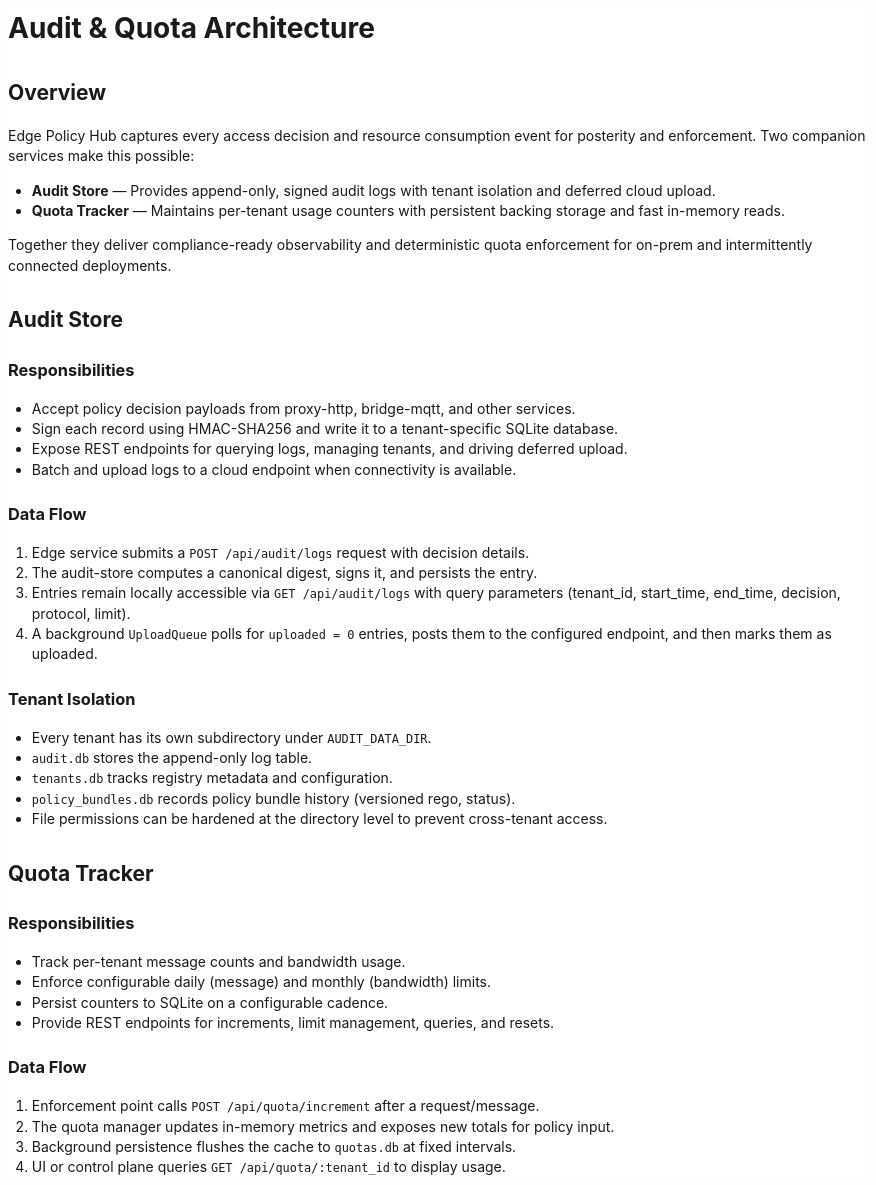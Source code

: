 # Audit & Quota Architecture

## Overview
Edge Policy Hub captures every access decision and resource consumption event for posterity and enforcement. Two companion services make this possible:

- **Audit Store** — Provides append-only, signed audit logs with tenant isolation and deferred cloud upload.
- **Quota Tracker** — Maintains per-tenant usage counters with persistent backing storage and fast in-memory reads.

Together they deliver compliance-ready observability and deterministic quota enforcement for on-prem and intermittently connected deployments.

## Audit Store
### Responsibilities
- Accept policy decision payloads from proxy-http, bridge-mqtt, and other services.
- Sign each record using HMAC-SHA256 and write it to a tenant-specific SQLite database.
- Expose REST endpoints for querying logs, managing tenants, and driving deferred upload.
- Batch and upload logs to a cloud endpoint when connectivity is available.

### Data Flow
1. Edge service submits a `POST /api/audit/logs` request with decision details.
2. The audit-store computes a canonical digest, signs it, and persists the entry.
3. Entries remain locally accessible via `GET /api/audit/logs` with query parameters (tenant_id, start_time, end_time, decision, protocol, limit).
4. A background `UploadQueue` polls for `uploaded = 0` entries, posts them to the configured endpoint, and then marks them as uploaded.

### Tenant Isolation
- Every tenant has its own subdirectory under `AUDIT_DATA_DIR`.
- `audit.db` stores the append-only log table.
- `tenants.db` tracks registry metadata and configuration.
- `policy_bundles.db` records policy bundle history (versioned rego, status).
- File permissions can be hardened at the directory level to prevent cross-tenant access.

## Quota Tracker
### Responsibilities
- Track per-tenant message counts and bandwidth usage.
- Enforce configurable daily (message) and monthly (bandwidth) limits.
- Persist counters to SQLite on a configurable cadence.
- Provide REST endpoints for increments, limit management, queries, and resets.

### Data Flow
1. Enforcement point calls `POST /api/quota/increment` after a request/message.
2. The quota manager updates in-memory metrics and exposes new totals for policy input.
3. Background persistence flushes the cache to `quotas.db` at fixed intervals.
4. UI or control plane queries `GET /api/quota/:tenant_id` to display usage.
